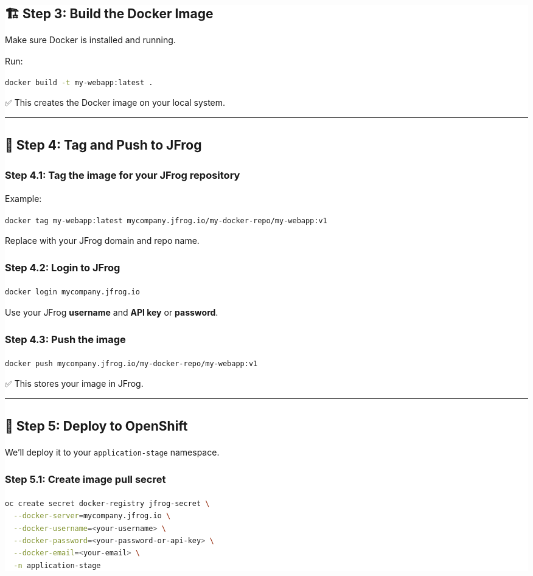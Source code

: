 ## 🏗️ Step 3: Build the Docker Image

Make sure Docker is installed and running.

Run:

```bash
docker build -t my-webapp:latest .
```

✅ This creates the Docker image on your local system.

---

## 🔐 Step 4: Tag and Push to JFrog

### Step 4.1: Tag the image for your JFrog repository

Example:

```bash
docker tag my-webapp:latest mycompany.jfrog.io/my-docker-repo/my-webapp:v1
```

Replace with your JFrog domain and repo name.

### Step 4.2: Login to JFrog

```bash
docker login mycompany.jfrog.io
```

Use your JFrog **username** and **API key** or **password**.

### Step 4.3: Push the image

```bash
docker push mycompany.jfrog.io/my-docker-repo/my-webapp:v1
```

✅ This stores your image in JFrog.

---

## 🚀 Step 5: Deploy to OpenShift

We’ll deploy it to your `application-stage` namespace.

### Step 5.1: Create image pull secret

```bash
oc create secret docker-registry jfrog-secret \
  --docker-server=mycompany.jfrog.io \
  --docker-username=<your-username> \
  --docker-password=<your-password-or-api-key> \
  --docker-email=<your-email> \
  -n application-stage
```
